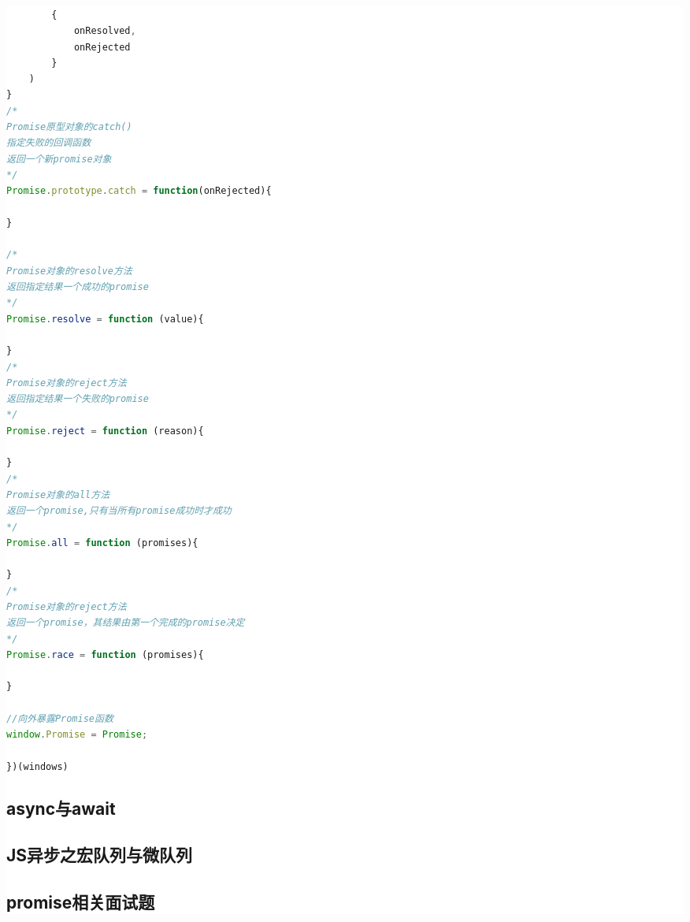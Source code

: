 ```javascript
        {
            onResolved,
            onRejected
        }
    )
}
/*
Promise原型对象的catch()
指定失败的回调函数
返回一个新promise对象
*/
Promise.prototype.catch = function(onRejected){

}

/*
Promise对象的resolve方法
返回指定结果一个成功的promise
*/
Promise.resolve = function (value){

}
/*
Promise对象的reject方法
返回指定结果一个失败的promise
*/
Promise.reject = function (reason){

}
/*
Promise对象的all方法
返回一个promise,只有当所有promise成功时才成功
*/
Promise.all = function (promises){

}
/*
Promise对象的reject方法
返回一个promise，其结果由第一个完成的promise决定
*/
Promise.race = function (promises){

}

//向外暴露Promise函数
window.Promise = Promise;

})(windows)

```

## async与await   

## JS异步之宏队列与微队列   

## promise相关面试题   
